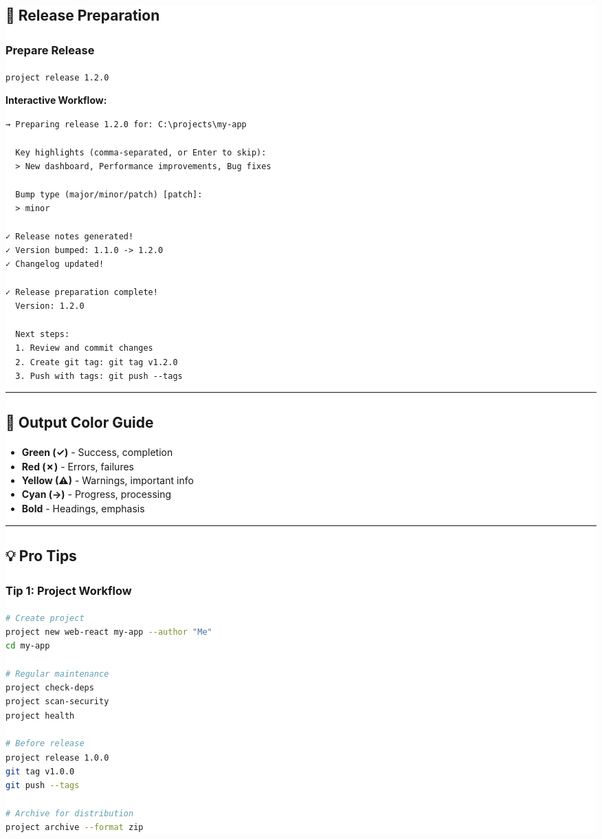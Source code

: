 
## 🚀 Release Preparation

### Prepare Release
```bash
project release 1.2.0
```

**Interactive Workflow:**
```
→ Preparing release 1.2.0 for: C:\projects\my-app

  Key highlights (comma-separated, or Enter to skip): 
  > New dashboard, Performance improvements, Bug fixes

  Bump type (major/minor/patch) [patch]: 
  > minor

✓ Release notes generated!
✓ Version bumped: 1.1.0 -> 1.2.0
✓ Changelog updated!

✓ Release preparation complete!
  Version: 1.2.0

  Next steps:
  1. Review and commit changes
  2. Create git tag: git tag v1.2.0
  3. Push with tags: git push --tags
```

---

## 🎨 Output Color Guide

- **Green (✓)** - Success, completion
- **Red (✗)** - Errors, failures
- **Yellow (⚠)** - Warnings, important info
- **Cyan (→)** - Progress, processing
- **Bold** - Headings, emphasis

---

## 💡 Pro Tips

### Tip 1: Project Workflow
```bash
# Create project
project new web-react my-app --author "Me"
cd my-app

# Regular maintenance
project check-deps
project scan-security
project health

# Before release
project release 1.0.0
git tag v1.0.0
git push --tags

# Archive for distribution
project archive --format zip
```